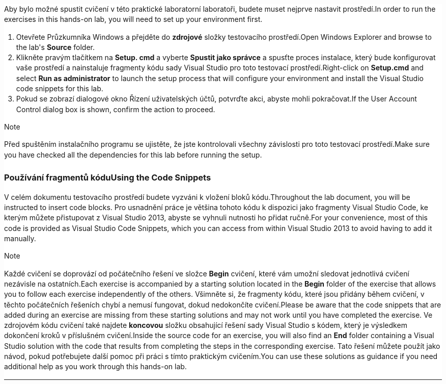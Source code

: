 <span data-ttu-id="9a1d9-125">Aby bylo možné spustit cvičení v této praktické laboratorní laboratoři, budete muset nejprve nastavit prostředí.</span><span class="sxs-lookup"><span data-stu-id="9a1d9-125">In order to run the exercises in this hands-on lab, you will need to set up your environment first.</span></span>

1. <span data-ttu-id="9a1d9-126">Otevřete Průzkumníka Windows a přejděte do **zdrojové** složky testovacího prostředí.</span><span class="sxs-lookup"><span data-stu-id="9a1d9-126">Open Windows Explorer and browse to the lab's **Source** folder.</span></span>
2. <span data-ttu-id="9a1d9-127">Klikněte pravým tlačítkem na **Setup. cmd** a vyberte **Spustit jako správce** a spusťte proces instalace, který bude konfigurovat vaše prostředí a nainstaluje fragmenty kódu sady Visual Studio pro toto testovací prostředí.</span><span class="sxs-lookup"><span data-stu-id="9a1d9-127">Right-click on **Setup.cmd** and select **Run as administrator** to launch the setup process that will configure your environment and install the Visual Studio code snippets for this lab.</span></span>
3. <span data-ttu-id="9a1d9-128">Pokud se zobrazí dialogové okno Řízení uživatelských účtů, potvrďte akci, abyste mohli pokračovat.</span><span class="sxs-lookup"><span data-stu-id="9a1d9-128">If the User Account Control dialog box is shown, confirm the action to proceed.</span></span>

> [!NOTE]
> <span data-ttu-id="9a1d9-129">Před spuštěním instalačního programu se ujistěte, že jste kontrolovali všechny závislosti pro toto testovací prostředí.</span><span class="sxs-lookup"><span data-stu-id="9a1d9-129">Make sure you have checked all the dependencies for this lab before running the setup.</span></span>

<a id="CodeSnippets"></a>
### <a name="using-the-code-snippets"></a><span data-ttu-id="9a1d9-130">Používání fragmentů kódu</span><span class="sxs-lookup"><span data-stu-id="9a1d9-130">Using the Code Snippets</span></span>

<span data-ttu-id="9a1d9-131">V celém dokumentu testovacího prostředí budete vyzváni k vložení bloků kódu.</span><span class="sxs-lookup"><span data-stu-id="9a1d9-131">Throughout the lab document, you will be instructed to insert code blocks.</span></span> <span data-ttu-id="9a1d9-132">Pro usnadnění práce je většina tohoto kódu k dispozici jako fragmenty Visual Studio Code, ke kterým můžete přistupovat z Visual Studio 2013, abyste se vyhnuli nutnosti ho přidat ručně.</span><span class="sxs-lookup"><span data-stu-id="9a1d9-132">For your convenience, most of this code is provided as Visual Studio Code Snippets, which you can access from within Visual Studio 2013 to avoid having to add it manually.</span></span>

> [!NOTE]
> <span data-ttu-id="9a1d9-133">Každé cvičení se doprovází od počátečního řešení ve složce **Begin** cvičení, které vám umožní sledovat jednotlivá cvičení nezávisle na ostatních.</span><span class="sxs-lookup"><span data-stu-id="9a1d9-133">Each exercise is accompanied by a starting solution located in the **Begin** folder of the exercise that allows you to follow each exercise independently of the others.</span></span> <span data-ttu-id="9a1d9-134">Všimněte si, že fragmenty kódu, které jsou přidány během cvičení, v těchto počátečních řešeních chybí a nemusí fungovat, dokud nedokončíte cvičení.</span><span class="sxs-lookup"><span data-stu-id="9a1d9-134">Please be aware that the code snippets that are added during an exercise are missing from these starting solutions and may not work until you have completed the exercise.</span></span> <span data-ttu-id="9a1d9-135">Ve zdrojovém kódu cvičení také najdete **koncovou** složku obsahující řešení sady Visual Studio s kódem, který je výsledkem dokončení kroků v příslušném cvičení.</span><span class="sxs-lookup"><span data-stu-id="9a1d9-135">Inside the source code for an exercise, you will also find an **End** folder containing a Visual Studio solution with the code that results from completing the steps in the corresponding exercise.</span></span> <span data-ttu-id="9a1d9-136">Tato řešení můžete použít jako návod, pokud potřebujete další pomoc při práci s tímto praktickým cvičením.</span><span class="sxs-lookup"><span data-stu-id="9a1d9-136">You can use these solutions as guidance if you need additional help as you work through this hands-on lab.</span></span>

---